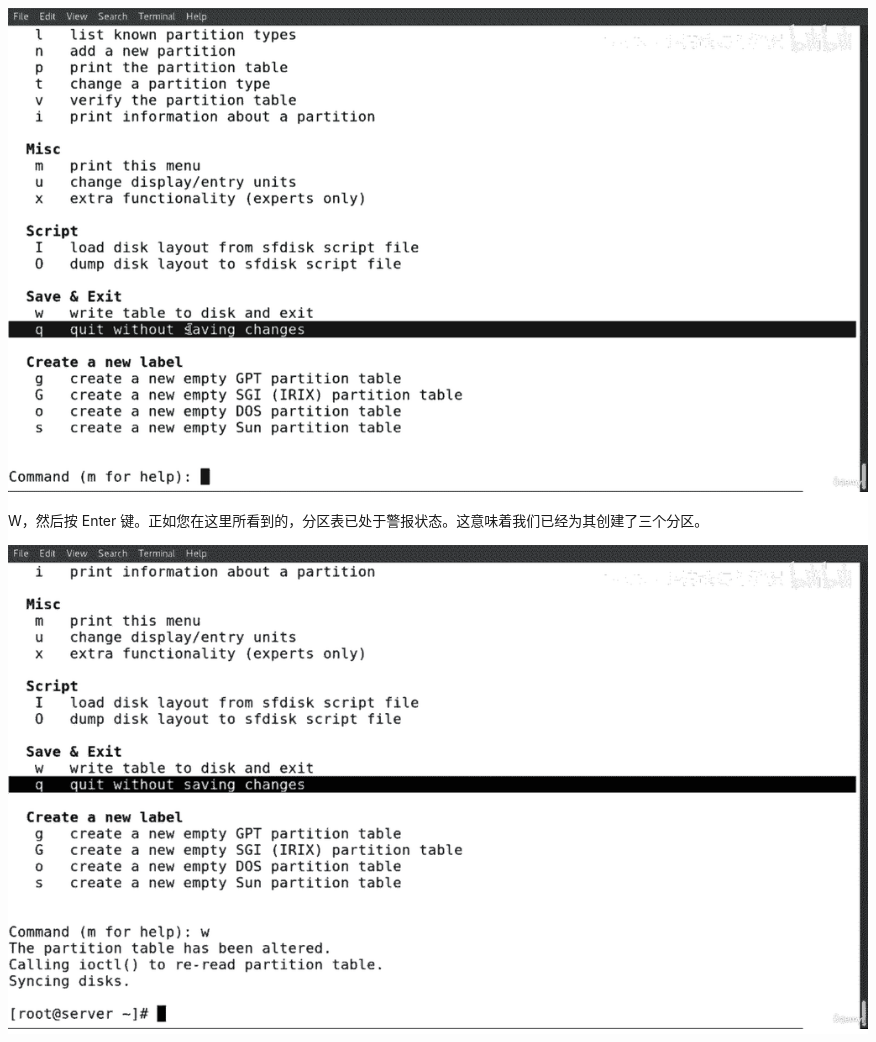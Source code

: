 

![](img/50c54a592f122ab27e4d060f243e355b_9.png)

W，然后按 Enter 键。正如您在这里所看到的，分区表已处于警报状态。这意味着我们已经为其创建了三个分区。



![](img/50c54a592f122ab27e4d060f243e355b_11.png)
